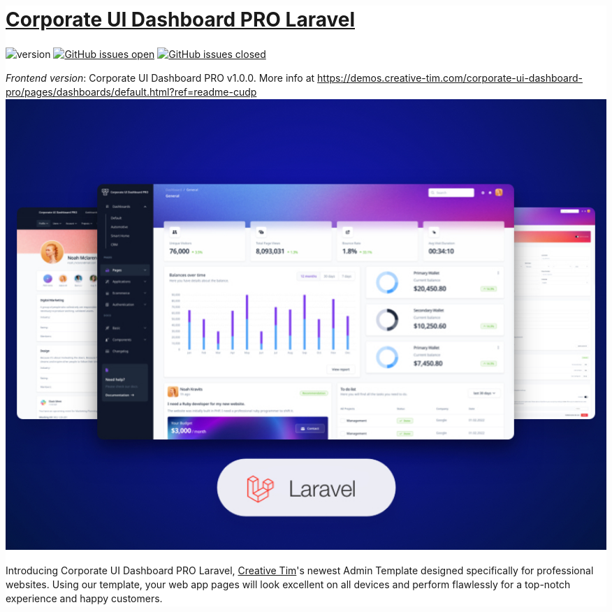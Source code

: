 # [Corporate UI Dashboard PRO Laravel](https://corporate-ui-dashboard-pro-laravel.creative-tim.com)

![version](https://img.shields.io/badge/version-1.0.0-blue.svg)
[![GitHub issues open](https://img.shields.io/github/issues/creativetimofficial/ct-corporate-ui-dashboard-pro.svg?maxAge=2592000)](https://github.com/creativetimofficial/ct-corporate-ui-dashboard-pro-laravel/issues?q=is%3Aopen+is%3Aissue)
[![GitHub issues closed](https://img.shields.io/github/issues-closed-raw/creativetimofficial/ct-corporate-ui-dashboard-pro.svg?maxAge=2592000)](https://github.com/creativetimofficial/ct-corporate-ui-dashboard-pro-laravel/issues?q=is%3Aissue+is%3Aclosed)

_Frontend version_: Corporate UI Dashboard PRO v1.0.0. More info at https://demos.creative-tim.com/corporate-ui-dashboard-pro/pages/dashboards/default.html?ref=readme-cudp
[ <img src="assets/img/thumbnail-pro.jpg" width="100%" />](https://corporate-ui-dashboard-pro-laravel.creative-tim.com/)

Introducing Corporate UI Dashboard PRO Laravel, [Creative Tim](https://creative-tim.com/)'s newest Admin Template designed specifically for professional websites. Using our template, your web app pages will look excellent on all devices and perform flawlessly for a top-notch experience and happy customers.
